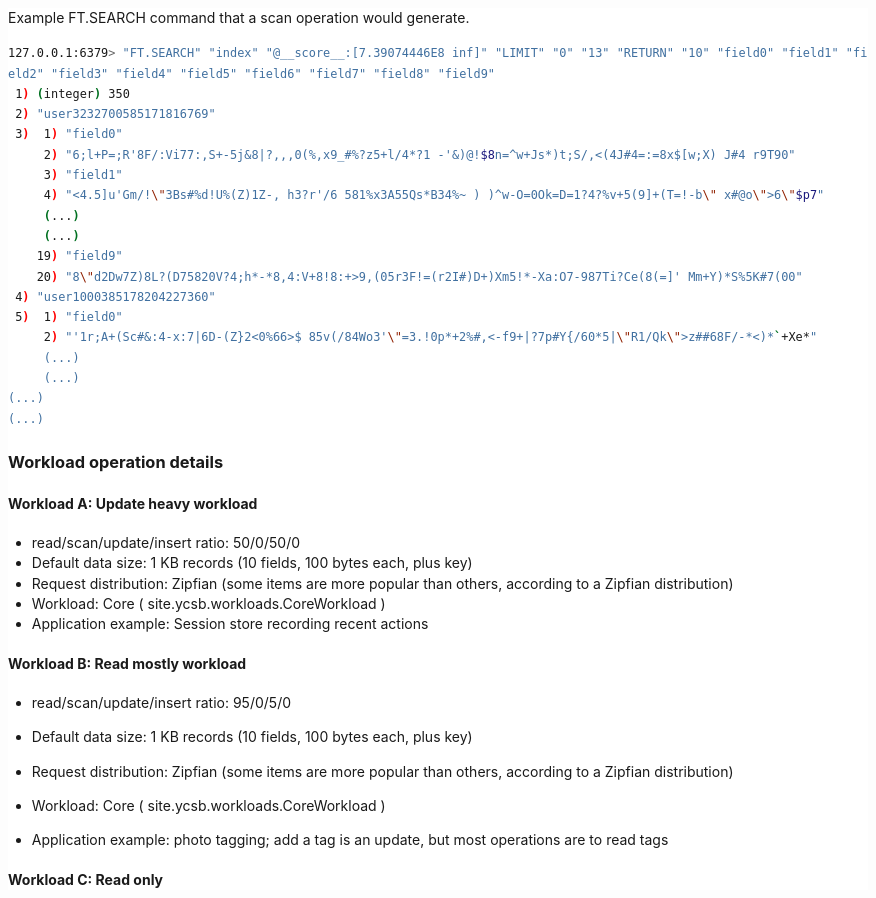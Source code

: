 Example FT.SEARCH command that a scan operation would generate.

```bash
127.0.0.1:6379> "FT.SEARCH" "index" "@__score__:[7.39074446E8 inf]" "LIMIT" "0" "13" "RETURN" "10" "field0" "field1" "field2" "field3" "field4" "field5" "field6" "field7" "field8" "field9"
 1) (integer) 350
 2) "user3232700585171816769"
 3)  1) "field0"
     2) "6;l+P=;R'8F/:Vi77:,S+-5j&8|?,,,0(%,x9_#%?z5+l/4*?1 -'&)@!$8n=^w+Js*)t;S/,<(4J#4=:=8x$[w;X) J#4 r9T90"
     3) "field1"
     4) "<4.5]u'Gm/!\"3Bs#%d!U%(Z)1Z-, h3?r'/6 581%x3A55Qs*B34%~ ) )^w-O=0Ok=D=1?4?%v+5(9]+(T=!-b\" x#@o\">6\"$p7"
     (...)
     (...)
    19) "field9"
    20) "8\"d2Dw7Z)8L?(D75820V?4;h*-*8,4:V+8!8:+>9,(05r3F!=(r2I#)D+)Xm5!*-Xa:O7-987Ti?Ce(8(=]' Mm+Y)*S%5K#7(00"
 4) "user1000385178204227360"
 5)  1) "field0"
     2) "'1r;A+(Sc#&:4-x:7|6D-(Z}2<0%66>$ 85v(/84Wo3'\"=3.!0p*+2%#,<-f9+|?7p#Y{/60*5|\"R1/Qk\">z##68F/-*<)*`+Xe*"
     (...)
     (...)
(...)
(...)
```
  

### Workload operation details

#### Workload A: Update heavy workload

- read/scan/update/insert ratio: 50/0/50/0
- Default data size: 1 KB records (10 fields, 100 bytes each, plus key)
- Request distribution: Zipfian (some items are more popular than others, according to a Zipfian distribution)
- Workload: Core ( site.ycsb.workloads.CoreWorkload )
- Application example: Session store recording recent actions

#### Workload B: Read mostly workload

- read/scan/update/insert ratio: 95/0/5/0

- Default data size: 1 KB records (10 fields, 100 bytes each, plus key)

- Request distribution: Zipfian (some items are more popular than others, according to a Zipfian distribution)

- Workload: Core ( site.ycsb.workloads.CoreWorkload )

- Application example: photo tagging; add a tag is an update, but most operations are to read tags

#### Workload C: Read only
